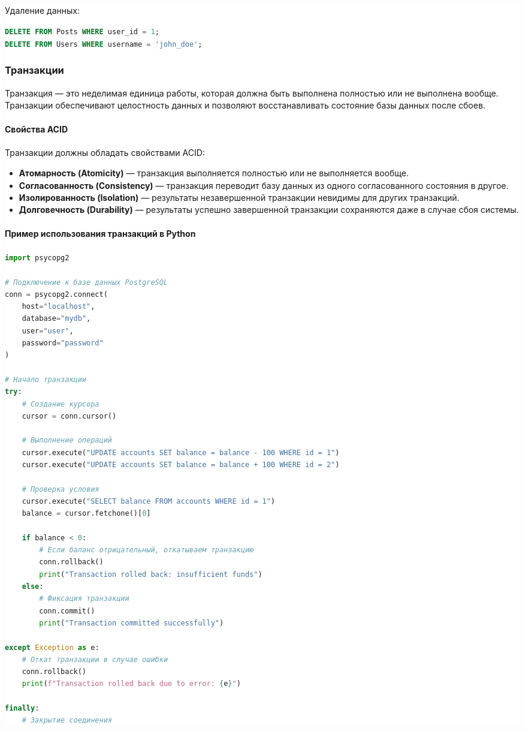 Удаление данных:
```sql
DELETE FROM Posts WHERE user_id = 1;
DELETE FROM Users WHERE username = 'john_doe';
```

### Транзакции

Транзакция — это неделимая единица работы, которая должна быть выполнена полностью или не выполнена вообще. Транзакции обеспечивают целостность данных и позволяют восстанавливать состояние базы данных после сбоев.

#### Свойства ACID

Транзакции должны обладать свойствами ACID:

- **Атомарность (Atomicity)** — транзакция выполняется полностью или не выполняется вообще.
- **Согласованность (Consistency)** — транзакция переводит базу данных из одного согласованного состояния в другое.
- **Изолированность (Isolation)** — результаты незавершенной транзакции невидимы для других транзакций.
- **Долговечность (Durability)** — результаты успешно завершенной транзакции сохраняются даже в случае сбоя системы.

#### Пример использования транзакций в Python

```python
import psycopg2

# Подключение к базе данных PostgreSQL
conn = psycopg2.connect(
    host="localhost",
    database="mydb",
    user="user",
    password="password"
)

# Начало транзакции
try:
    # Создание курсора
    cursor = conn.cursor()
    
    # Выполнение операций
    cursor.execute("UPDATE accounts SET balance = balance - 100 WHERE id = 1")
    cursor.execute("UPDATE accounts SET balance = balance + 100 WHERE id = 2")
    
    # Проверка условия
    cursor.execute("SELECT balance FROM accounts WHERE id = 1")
    balance = cursor.fetchone()[0]
    
    if balance < 0:
        # Если баланс отрицательный, откатываем транзакцию
        conn.rollback()
        print("Transaction rolled back: insufficient funds")
    else:
        # Фиксация транзакции
        conn.commit()
        print("Transaction committed successfully")
        
except Exception as e:
    # Откат транзакции в случае ошибки
    conn.rollback()
    print(f"Transaction rolled back due to error: {e}")
    
finally:
    # Закрытие соединения
```
